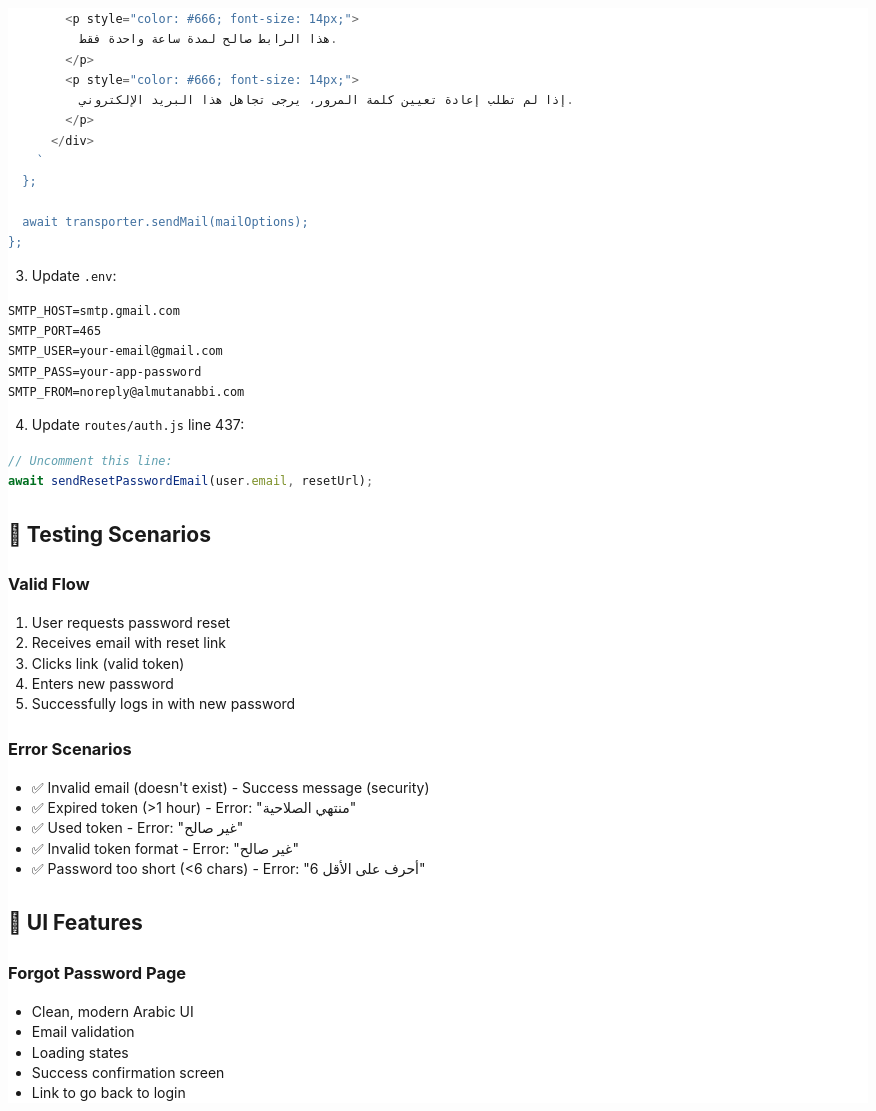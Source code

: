 ```javascript
        <p style="color: #666; font-size: 14px;">
          هذا الرابط صالح لمدة ساعة واحدة فقط.
        </p>
        <p style="color: #666; font-size: 14px;">
          إذا لم تطلب إعادة تعيين كلمة المرور، يرجى تجاهل هذا البريد الإلكتروني.
        </p>
      </div>
    `
  };

  await transporter.sendMail(mailOptions);
};
```

3. Update `.env`:
```env
SMTP_HOST=smtp.gmail.com
SMTP_PORT=465
SMTP_USER=your-email@gmail.com
SMTP_PASS=your-app-password
SMTP_FROM=noreply@almutanabbi.com
```

4. Update `routes/auth.js` line 437:
```javascript
// Uncomment this line:
await sendResetPasswordEmail(user.email, resetUrl);
```

## 🧪 Testing Scenarios

### Valid Flow
1. User requests password reset
2. Receives email with reset link
3. Clicks link (valid token)
4. Enters new password
5. Successfully logs in with new password

### Error Scenarios
- ✅ Invalid email (doesn't exist) - Success message (security)
- ✅ Expired token (>1 hour) - Error: "منتهي الصلاحية"
- ✅ Used token - Error: "غير صالح"
- ✅ Invalid token format - Error: "غير صالح"
- ✅ Password too short (<6 chars) - Error: "6 أحرف على الأقل"

## 📱 UI Features

### Forgot Password Page
- Clean, modern Arabic UI
- Email validation
- Loading states
- Success confirmation screen
- Link to go back to login
